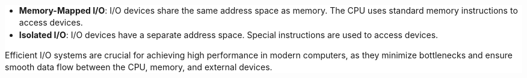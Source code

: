 - **Memory-Mapped I/O**: I/O devices share the same address space as memory. The CPU uses standard memory instructions to access devices.
- **Isolated I/O**: I/O devices have a separate address space. Special instructions are used to access devices.

Efficient I/O systems are crucial for achieving high performance in modern computers, as they minimize bottlenecks and ensure smooth data flow between the CPU, memory, and external devices.
